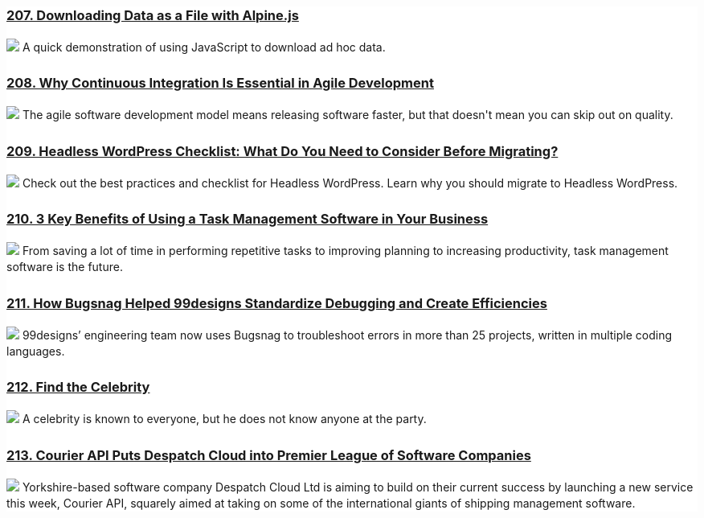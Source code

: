 ### [207. Downloading Data as a File with Alpine.js](https://hackernoon.com/downloading-data-as-a-file-with-alpinejs)
![](https://cdn.hackernoon.com/images/2jqChkrv03exBUgkLrDzIbfM99q2-go929jz.jpeg)
A quick demonstration of using JavaScript to download ad hoc data.

### [208. Why Continuous Integration Is Essential in Agile Development](https://hackernoon.com/why-continuous-integration-is-essential-in-agile-development)
![](https://cdn.hackernoon.com/images/PkV2XzJhL4eISFLTiFkKC9zikEG2-wz93phy.jpeg)
The agile software development model means releasing software faster, but that doesn't mean you can skip out on quality.

### [209. Headless WordPress Checklist: What Do You Need to Consider Before Migrating?](https://hackernoon.com/headless-wordpress-checklist-what-do-you-need-to-consider-before-migrating)
![](https://cdn.hackernoon.com/images/NdXte2L0dDbOs8dzlbpk0p2DQn82-p792qnf.jpeg)
Check out the best practices and checklist for Headless WordPress. Learn why you should migrate to Headless WordPress.

### [210. 3 Key Benefits of Using a Task Management Software in Your Business](https://hackernoon.com/3-key-benefits-of-using-a-task-management-software-in-your-business)
![](https://cdn.hackernoon.com/images/PztIEUJLNDeVgvGc4YvbQpbQaqI2-4993ruu.jpeg)
From saving a lot of time in performing repetitive tasks to improving planning to increasing productivity, task management software is the future.

### [211. How Bugsnag Helped 99designs Standardize Debugging and Create Efficiencies](https://hackernoon.com/how-bugsnag-helped-99designs-standardize-debugging-and-create-efficiencies)
![](https://cdn.hackernoon.com/images/2jqChkrv03exBUgkLrDzIbfM99q2-s492bpe.jpeg)
99designs’ engineering team now uses Bugsnag to troubleshoot errors in more than 25 projects, written in multiple coding languages.

### [212. Find the Celebrity](https://hackernoon.com/find-the-celebrity)
![](https://cdn.hackernoon.com/images/2jqChkrv03exBUgkLrDzIbfM99q2-j292a5f.jpeg)
A celebrity is known to everyone, but he does not know anyone at the party.

### [213. Courier API Puts Despatch Cloud into Premier League of Software Companies](https://hackernoon.com/courier-api-puts-despatch-cloud-into-premier-league-of-software-companies-85233zy8)
![](https://firebasestorage.googleapis.com/v0/b/hackernoon-app.appspot.com/o/images%2Fpaj7cNMtZ0eR24JHY5A8jVepqj93-p1s4wge.jpeg?alt=media&token=2c39fb4f-55be-4bf0-ad55-e70f10a97523)
Yorkshire-based software company Despatch Cloud Ltd is aiming to build on their current success by launching a new service this week, Courier API, squarely aimed at taking on some of the international giants of shipping management software.
